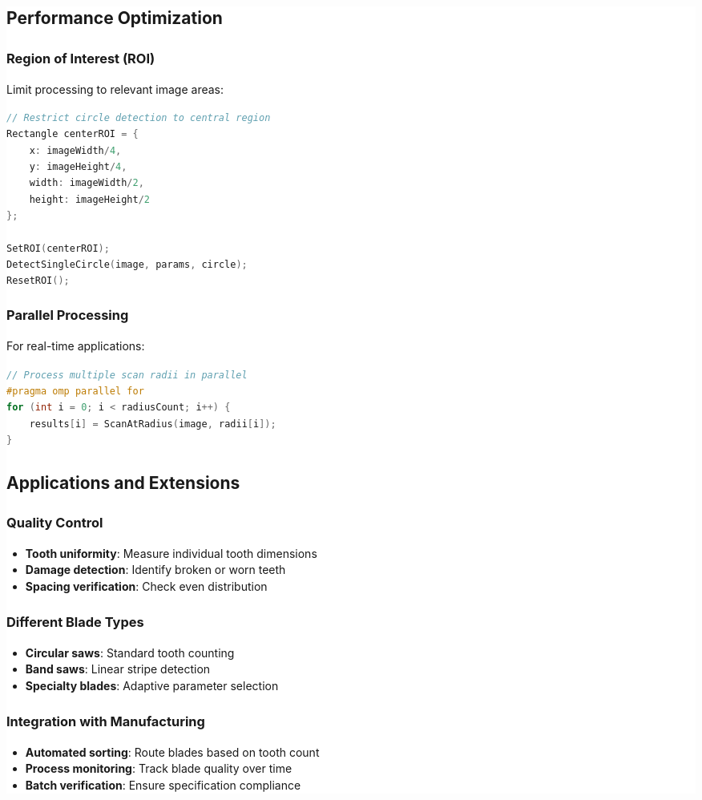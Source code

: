 ## Performance Optimization

### Region of Interest (ROI)

Limit processing to relevant image areas:

```cpp
// Restrict circle detection to central region
Rectangle centerROI = {
    x: imageWidth/4,
    y: imageHeight/4,
    width: imageWidth/2,
    height: imageHeight/2
};

SetROI(centerROI);
DetectSingleCircle(image, params, circle);
ResetROI();
```

### Parallel Processing

For real-time applications:

```cpp
// Process multiple scan radii in parallel
#pragma omp parallel for
for (int i = 0; i < radiusCount; i++) {
    results[i] = ScanAtRadius(image, radii[i]);
}
```

## Applications and Extensions

### Quality Control

- **Tooth uniformity**: Measure individual tooth dimensions
- **Damage detection**: Identify broken or worn teeth
- **Spacing verification**: Check even distribution

### Different Blade Types

- **Circular saws**: Standard tooth counting
- **Band saws**: Linear stripe detection
- **Specialty blades**: Adaptive parameter selection

### Integration with Manufacturing

- **Automated sorting**: Route blades based on tooth count
- **Process monitoring**: Track blade quality over time
- **Batch verification**: Ensure specification compliance
